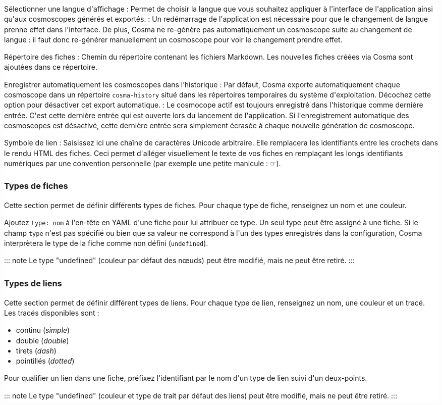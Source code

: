Sélectionner une langue d'affichage
: Permet de choisir la langue que vous souhaitez appliquer à l'interface de l'application ainsi qu'aux cosmoscopes générés et exportés.
: Un redémarrage de l'application est nécessaire pour que le changement de langue prenne effet dans l'interface. De plus, Cosma ne re-génère pas automatiquement un cosmoscope suite au changement de langue : il faut donc re-générer manuellement un cosmoscope pour voir le changement prendre effet.

Répertoire des fiches
: Chemin du répertoire contenant les fichiers Markdown. Les nouvelles fiches créées via Cosma sont ajoutées dans ce répertoire.

Enregistrer automatiquement les cosmoscopes dans l’historique
: Par défaut, Cosma exporte automatiquement chaque cosmoscope dans un répertoire `cosma-history` situé dans les répertoires temporaires du système d'exploitation. Décochez cette option pour désactiver cet export automatique.
: Le cosmocope actif est toujours enregistré dans l'historique comme dernière entrée. C'est cette dernière entrée qui est ouverte lors du lancement de l'application. Si l'enregistrement automatique des cosmoscopes est désactivé, cette dernière entrée sera simplement écrasée à chaque nouvelle génération de cosmoscope.

Symbole de lien
: Saisissez ici une chaîne de caractères Unicode arbitraire. Elle remplacera les identifiants entre les crochets dans le rendu HTML des fiches. Ceci permet d'alléger visuellement le texte de vos fiches en remplaçant les longs identifiants numériques par une convention personnelle (par exemple une petite manicule : ☞).

### Types de fiches

Cette section permet de définir différents types de fiches. Pour chaque type de fiche, renseignez un nom et une couleur.

Ajoutez `type: nom` à l'en-tête en YAML d'une fiche pour lui attribuer ce type. Un seul type peut être assigné à une fiche. Si le champ `type` n'est pas spécifié ou bien que sa valeur ne correspond à l'un des types enregistrés dans la configuration, Cosma interprètera le type de la fiche comme non défini (`undefined`).

::: note
Le type "undefined" (couleur par défaut des nœuds) peut être modifié, mais ne peut être retiré.
:::

### Types de liens

Cette section permet de définir différent types de liens. Pour chaque type de lien, renseignez un nom, une couleur et un tracé. Les tracés disponibles sont :

- continu (*simple*)
- double (*double*)
- tirets (*dash*)
- pointillés (*dotted*)

Pour qualifier un lien dans une fiche, préfixez l'identifiant par le nom d'un type de lien suivi d'un deux-points.

::: note
Le type "undefined" (couleur et type de trait par défaut des liens) peut être modifié, mais ne peut être retiré.
:::
